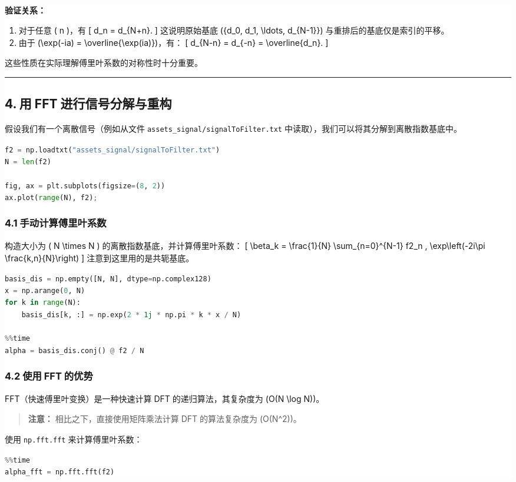 **验证关系：**

1. 对于任意 \( n \)，有
   \[
   d_n = d_{N+n}.
   \]
   这说明原始基底 \(\{d_0, d_1, \ldots, d_{N-1}\}\) 与重排后的基底仅是索引的平移。
2. 由于 \(\exp(-ia) = \overline{\exp(ia)}\)，有：
   \[
   d_{N-n} = d_{-n} = \overline{d_n}.
   \]

这些性质在实际理解傅里叶系数的对称性时十分重要。

---

## 4. 用 FFT 进行信号分解与重构

假设我们有一个离散信号（例如从文件 `assets_signal/signalToFilter.txt` 中读取），我们可以将其分解到离散指数基底中。

```python
f2 = np.loadtxt("assets_signal/signalToFilter.txt")
N = len(f2)

fig, ax = plt.subplots(figsize=(8, 2))
ax.plot(range(N), f2);
```

### 4.1 手动计算傅里叶系数

构造大小为 \( N \times N \) 的离散指数基底，并计算傅里叶系数：
\[
\beta_k = \frac{1}{N} \sum_{n=0}^{N-1} f2_n \, \exp\left(-2i\pi \frac{k\,n}{N}\right)
\]
注意到这里用的是共轭基底。

```python
basis_dis = np.empty([N, N], dtype=np.complex128)
x = np.arange(0, N)
for k in range(N):
    basis_dis[k, :] = np.exp(2 * 1j * np.pi * k * x / N)

%%time
alpha = basis_dis.conj() @ f2 / N
```

### 4.2 使用 FFT 的优势

FFT（快速傅里叶变换）是一种快速计算 DFT 的递归算法，其复杂度为 \(O(N \log N)\)。

> **注意：** 相比之下，直接使用矩阵乘法计算 DFT 的算法复杂度为 \(O(N^2)\)。

使用 `np.fft.fft` 来计算傅里叶系数：

```python
%%time
alpha_fft = np.fft.fft(f2)
```

